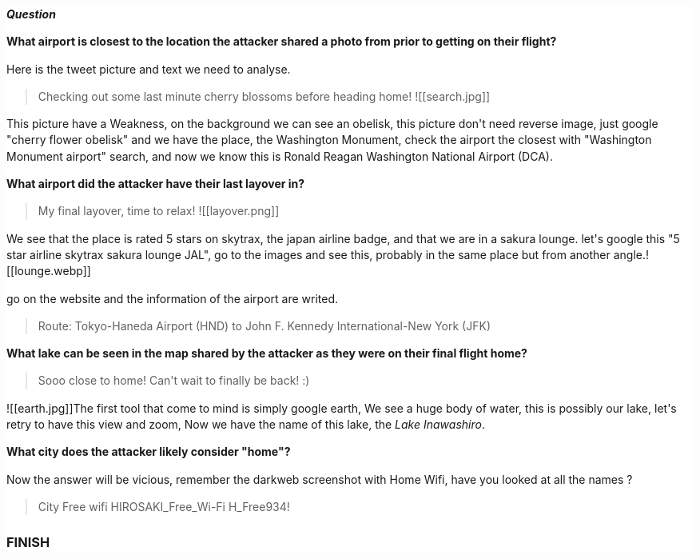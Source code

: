 ***Question***

**What airport is closest to the location the attacker shared a photo from prior to getting on their flight?**

Here is the tweet picture and text we need to analyse.

>Checking out some last minute cherry blossoms before heading home!
![[search.jpg]]

This picture have a Weakness, on the background we can see an obelisk, this picture don't need reverse image, just google "cherry flower obelisk" and we have the place, the Washington Monument, check the airport the closest with "Washington Monument airport" search, and now we know this is Ronald Reagan Washington National Airport (DCA).

**What airport did the attacker have their last layover in?**

>My final layover, time to relax!
![[layover.png]]

We see that the place is rated 5 stars on skytrax, the japan airline badge, and that we are in a sakura lounge. let's google this "5 star airline skytrax sakura lounge JAL", go to the images and see this, probably in the same place but from another angle.![[lounge.webp]]

go on the website and the information of the airport are writed.
>Route: Tokyo-Haneda Airport (HND) to John F. Kennedy International-New York (JFK)

**What lake can be seen in the map shared by the attacker as they were on their final flight home?**

>Sooo close to home! Can't wait to finally be back! :)

![[earth.jpg]]The first tool that come to mind is simply google earth, We see a huge body of water, this is possibly our lake, let's retry to have this view and zoom, Now we have the name of this lake, the *Lake Inawashiro*.

**What city does the attacker likely consider "home"?**

Now the answer will be vicious, remember the darkweb screenshot with Home Wifi, have you looked at all the names ? 

> City Free wifi HIROSAKI_Free_Wi-Fi H_Free934!




### FINISH


